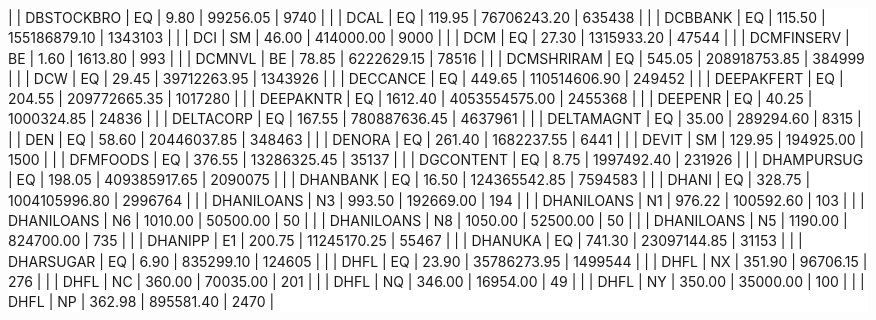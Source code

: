 |  | DBSTOCKBRO | EQ | 9.80 | 99256.05 | 9740 |
|  | DCAL | EQ | 119.95 | 76706243.20 | 635438 |
|  | DCBBANK | EQ | 115.50 | 155186879.10 | 1343103 |
|  | DCI | SM | 46.00 | 414000.00 | 9000 |
|  | DCM | EQ | 27.30 | 1315933.20 | 47544 |
|  | DCMFINSERV | BE | 1.60 | 1613.80 | 993 |
|  | DCMNVL | BE | 78.85 | 6222629.15 | 78516 |
|  | DCMSHRIRAM | EQ | 545.05 | 208918753.85 | 384999 |
|  | DCW | EQ | 29.45 | 39712263.95 | 1343926 |
|  | DECCANCE | EQ | 449.65 | 110514606.90 | 249452 |
|  | DEEPAKFERT | EQ | 204.55 | 209772665.35 | 1017280 |
|  | DEEPAKNTR | EQ | 1612.40 | 4053554575.00 | 2455368 |
|  | DEEPENR | EQ | 40.25 | 1000324.85 | 24836 |
|  | DELTACORP | EQ | 167.55 | 780887636.45 | 4637961 |
|  | DELTAMAGNT | EQ | 35.00 | 289294.60 | 8315 |
|  | DEN | EQ | 58.60 | 20446037.85 | 348463 |
|  | DENORA | EQ | 261.40 | 1682237.55 | 6441 |
|  | DEVIT | SM | 129.95 | 194925.00 | 1500 |
|  | DFMFOODS | EQ | 376.55 | 13286325.45 | 35137 |
|  | DGCONTENT | EQ | 8.75 | 1997492.40 | 231926 |
|  | DHAMPURSUG | EQ | 198.05 | 409385917.65 | 2090075 |
|  | DHANBANK | EQ | 16.50 | 124365542.85 | 7594583 |
|  | DHANI | EQ | 328.75 | 1004105996.80 | 2996764 |
|  | DHANILOANS | N3 | 993.50 | 192669.00 | 194 |
|  | DHANILOANS | N1 | 976.22 | 100592.60 | 103 |
|  | DHANILOANS | N6 | 1010.00 | 50500.00 | 50 |
|  | DHANILOANS | N8 | 1050.00 | 52500.00 | 50 |
|  | DHANILOANS | N5 | 1190.00 | 824700.00 | 735 |
|  | DHANIPP | E1 | 200.75 | 11245170.25 | 55467 |
|  | DHANUKA | EQ | 741.30 | 23097144.85 | 31153 |
|  | DHARSUGAR | EQ | 6.90 | 835299.10 | 124605 |
|  | DHFL | EQ | 23.90 | 35786273.95 | 1499544 |
|  | DHFL | NX | 351.90 | 96706.15 | 276 |
|  | DHFL | NC | 360.00 | 70035.00 | 201 |
|  | DHFL | NQ | 346.00 | 16954.00 | 49 |
|  | DHFL | NY | 350.00 | 35000.00 | 100 |
|  | DHFL | NP | 362.98 | 895581.40 | 2470 |